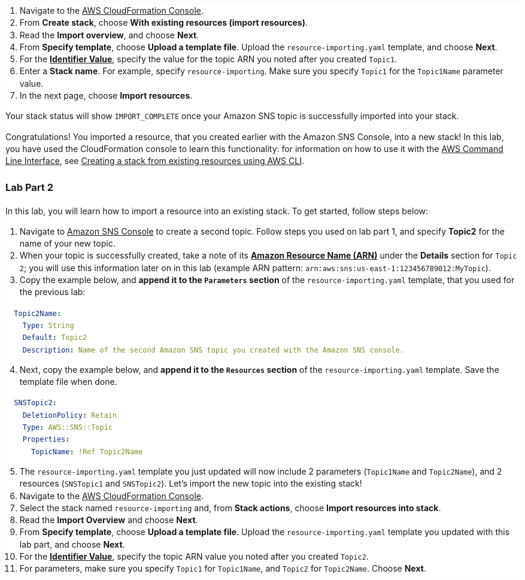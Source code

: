 1. Navigate to the [AWS CloudFormation Console](https://console.aws.amazon.com/cloudformation/).
2. From **Create stack**, choose **With existing resources (import resources)**.
3. Read the **Import overview**, and choose **Next**.
4. From **Specify template**, choose **Upload a template file**. Upload the `resource-importing.yaml` template, and choose **Next**.
5. For the [**Identifier Value**](https://docs.aws.amazon.com/AWSCloudFormation/latest/UserGuide/resource-import.html#resource-import-overview), specify the value for the topic ARN you noted after you created `Topic1`.
6. Enter a **Stack name**. For example, specify `resource-importing`. Make sure you specify `Topic1` for the `Topic1Name` parameter value.
7. In the next page, choose **Import resources**.

Your stack status will show `IMPORT_COMPLETE` once your Amazon SNS topic is successfully imported into your stack.

Congratulations! You imported a resource, that you created earlier with the Amazon SNS Console, into a new stack! In this lab, you have used the CloudFormation console to learn this functionality: for information on how to use it with the [AWS Command Line Interface](https://docs.aws.amazon.com/cli/latest/userguide/cli-chap-welcome.html), see [Creating a stack from existing resources using AWS CLI](https://docs.aws.amazon.com/AWSCloudFormation/latest/UserGuide/resource-import-new-stack.html#resource-import-new-stack-cli).

### Lab Part 2

In this lab, you will learn how to import a resource into an existing stack. To get started, follow steps below:

1. Navigate to [Amazon SNS Console](https://console.aws.amazon.com/sns/) to create a second topic. Follow steps you used on lab part 1, and specify **Topic2** for the name of your new topic.
2. When your topic is successfully created, take a note of its [**Amazon Resource Name (ARN)**](https://docs.aws.amazon.com/general/latest/gr/aws-arns-and-namespaces.html) under the **Details** section for `Topic2`; you will use this information later on in this lab (example ARN pattern: `arn:aws:sns:us-east-1:123456789012:MyTopic`).
3. Copy the example below, and **append it to the `Parameters` section** of the `resource-importing.yaml` template, that you used for the previous lab:

```yaml
  Topic2Name:
    Type: String
    Default: Topic2
    Description: Name of the second Amazon SNS topic you created with the Amazon SNS console.
```

4. Next, copy the example below, and **append it to the `Resources` section** of the `resource-importing.yaml` template. Save the template file when done.

```yaml
  SNSTopic2:
    DeletionPolicy: Retain
    Type: AWS::SNS::Topic
    Properties:
      TopicName: !Ref Topic2Name
```

5. The `resource-importing.yaml` template you just updated will now include 2 parameters (`Topic1Name` and `Topic2Name`), and 2 resources (`SNSTopic1` and `SNSTopic2`). Let’s import the new topic into the existing stack!
6. Navigate to the [AWS CloudFormation Console](https://console.aws.amazon.com/cloudformation/).
7. Select the stack named `resource-importing` and, from **Stack actions**, choose **Import resources into stack**.
8. Read the **Import Overview** and choose **Next**.
9. From **Specify template**, choose **Upload a template file**. Upload the `resource-importing.yaml` template you updated with this lab part, and choose **Next**.
10. For the [**Identifier Value**](https://docs.aws.amazon.com/AWSCloudFormation/latest/UserGuide/resource-import.html#resource-import-overview), specify the topic ARN value you noted after you created `Topic2`.
11. For parameters, make sure you specify `Topic1` for `Topic1Name`, and `Topic2` for `Topic2Name`. Choose **Next**.
